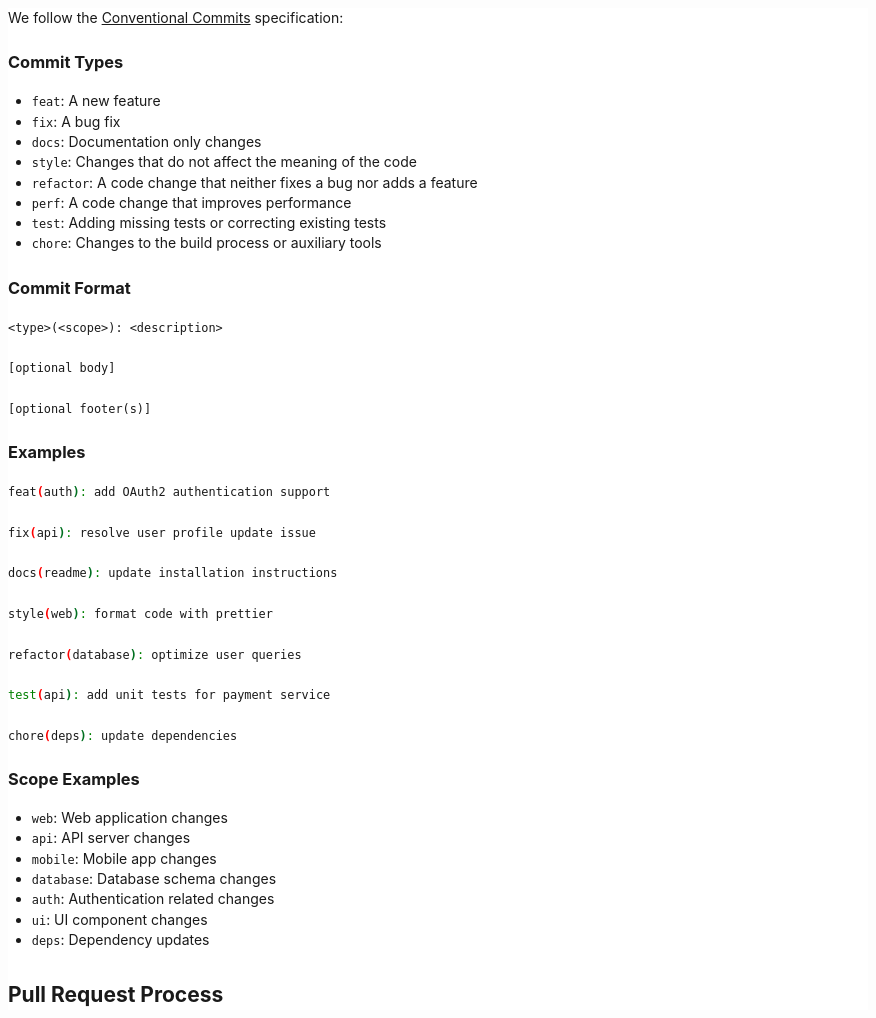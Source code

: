 We follow the [Conventional Commits](https://www.conventionalcommits.org/) specification:

### Commit Types

- `feat`: A new feature
- `fix`: A bug fix
- `docs`: Documentation only changes
- `style`: Changes that do not affect the meaning of the code
- `refactor`: A code change that neither fixes a bug nor adds a feature
- `perf`: A code change that improves performance
- `test`: Adding missing tests or correcting existing tests
- `chore`: Changes to the build process or auxiliary tools

### Commit Format

```
<type>(<scope>): <description>

[optional body]

[optional footer(s)]
```

### Examples

```bash
feat(auth): add OAuth2 authentication support

fix(api): resolve user profile update issue

docs(readme): update installation instructions

style(web): format code with prettier

refactor(database): optimize user queries

test(api): add unit tests for payment service

chore(deps): update dependencies
```

### Scope Examples

- `web`: Web application changes
- `api`: API server changes
- `mobile`: Mobile app changes
- `database`: Database schema changes
- `auth`: Authentication related changes
- `ui`: UI component changes
- `deps`: Dependency updates

## Pull Request Process
